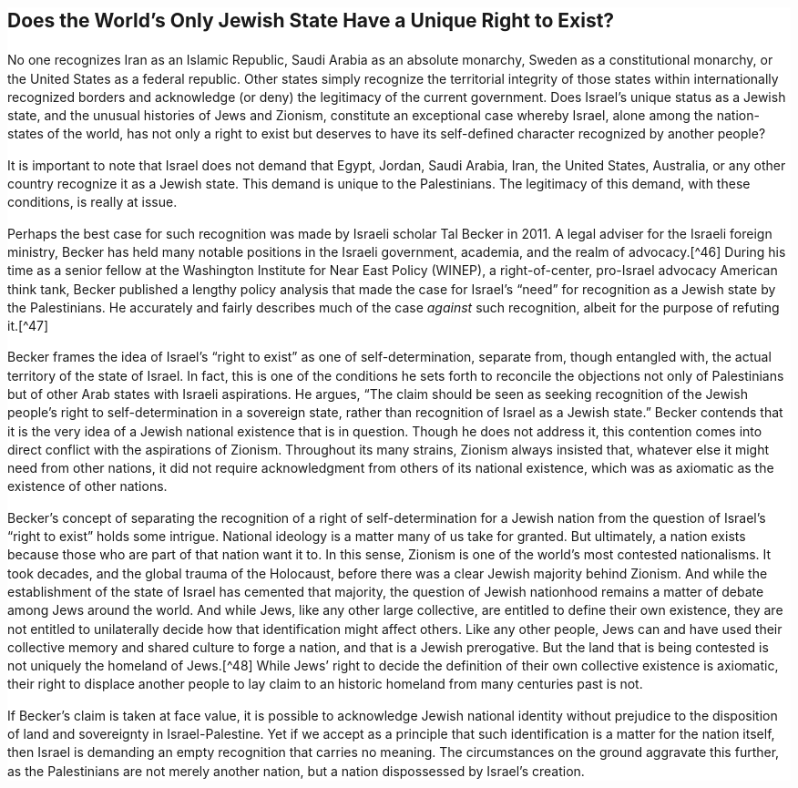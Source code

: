 ## **Does the World’s Only Jewish State Have a Unique Right to Exist?**

No one recognizes Iran as an Islamic Republic, Saudi Arabia as an absolute monarchy, Sweden as a constitutional monarchy, or the United States as a federal republic. Other states simply recognize the territorial integrity of those states within internationally recognized borders and acknowledge (or deny) the legitimacy of the current government. Does Israel’s unique status as a Jewish state, and the unusual histories of Jews and Zionism, constitute an exceptional case whereby Israel, alone among the nation-states of the world, has not only a right to exist but deserves to have its self-defined character recognized by another people?

It is important to note that Israel does not demand that Egypt, Jordan, Saudi Arabia, Iran, the United States, Australia, or any other country recognize it as a Jewish state. This demand is unique to the Palestinians. The legitimacy of this demand, with these conditions, is really at issue.

Perhaps the best case for such recognition was made by Israeli scholar Tal Becker in 2011. A legal adviser for the Israeli foreign ministry, Becker has held many notable positions in the Israeli government, academia, and the realm of advocacy.[^46] During his time as a senior fellow at the Washington Institute for Near East Policy (WINEP), a right-of-center, pro-Israel advocacy American think tank, Becker published a lengthy policy analysis that made the case for Israel’s “need” for recognition as a Jewish state by the Palestinians. He accurately and fairly describes much of the case _against_ such recognition, albeit for the purpose of refuting it.[^47]

Becker frames the idea of Israel’s “right to exist” as one of self-determination, separate from, though entangled with, the actual territory of the state of Israel. In fact, this is one of the conditions he sets forth to reconcile the objections not only of Palestinians but of other Arab states with Israeli aspirations. He argues, “The claim should be seen as seeking recognition of the Jewish people’s right to self-determination in a sovereign state, rather than recognition of Israel as a Jewish state.” Becker contends that it is the very idea of a Jewish national existence that is in question. Though he does not address it, this contention comes into direct conflict with the aspirations of Zionism. Throughout its many strains, Zionism always insisted that, whatever else it might need from other nations, it did not require acknowledgment from others of its national existence, which was as axiomatic as the existence of other nations.

Becker’s concept of separating the recognition of a right of self-determination for a Jewish nation from the question of Israel’s “right to exist” holds some intrigue. National ideology is a matter many of us take for granted. But ultimately, a nation exists because those who are part of that nation want it to. In this sense, Zionism is one of the world’s most contested nationalisms. It took decades, and the global trauma of the Holocaust, before there was a clear Jewish majority behind Zionism. And while the establishment of the state of Israel has cemented that majority, the question of Jewish nationhood remains a matter of debate among Jews around the world. And while Jews, like any other large collective, are entitled to define their own existence, they are not entitled to unilaterally decide how that identification might affect others. Like any other people, Jews can and have used their collective memory and shared culture to forge a nation, and that is a Jewish prerogative. But the land that is being contested is not uniquely the homeland of Jews.[^48] While Jews’ right to decide the definition of their own collective existence is axiomatic, their right to displace another people to lay claim to an historic homeland from many centuries past is not.

If Becker’s claim is taken at face value, it is possible to acknowledge Jewish national identity without prejudice to the disposition of land and sovereignty in Israel-Palestine. Yet if we accept as a principle that such identification is a matter for the nation itself, then Israel is demanding an empty recognition that carries no meaning. The circumstances on the ground aggravate this further, as the Palestinians are not merely another nation, but a nation dispossessed by Israel’s creation.
